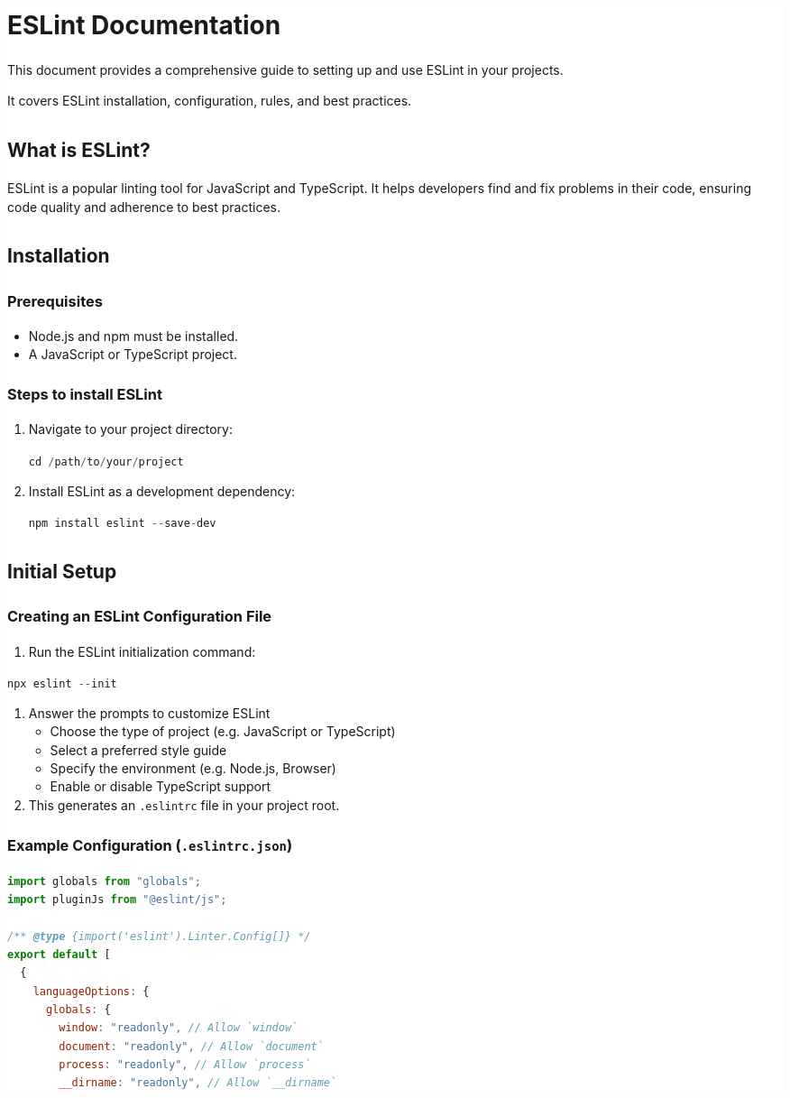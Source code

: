 # ESLint Documentation

This document provides a comprehensive guide to setting up and use ESLint in your projects.

It covers ESLint installation, configuration, rules, and best practices.

## What is ESLint?

ESLint is a popular linting tool for JavaScript and TypeScript. It helps developers find and fix problems in their code, ensuring code quality and adherence to best practices.

## Installation

### **Prerequisites**

- Node.js and npm must be installed.
- A JavaScript or TypeScript project.

### Steps to install ESLint

1. Navigate to your project directory:
    
    ```jsx
    cd /path/to/your/project
    ```
    
2. Install ESLint as a development dependency:
    
    ```jsx
    npm install eslint --save-dev
    ```
    

## Initial Setup

### Creating an ESLint Configuration File

1. Run the ESLint initialization command:

```jsx
npx eslint --init
```

1. Answer the prompts to customize ESLint
    - Choose the type of project (e.g. JavaScript or TypeScript)
    - Select a preferred style guide
    - Specify the environment (e.g. Node.js, Browser)
    - Enable or disable TypeScript support
2. This generates an `.eslintrc` file in your project root.

### **Example Configuration (`.eslintrc.json`)**

```jsx
import globals from "globals";
import pluginJs from "@eslint/js";

/** @type {import('eslint').Linter.Config[]} */
export default [
  {
    languageOptions: {
      globals: {
        window: "readonly", // Allow `window`
        document: "readonly", // Allow `document`
        process: "readonly", // Allow `process`
        __dirname: "readonly", // Allow `__dirname`
```